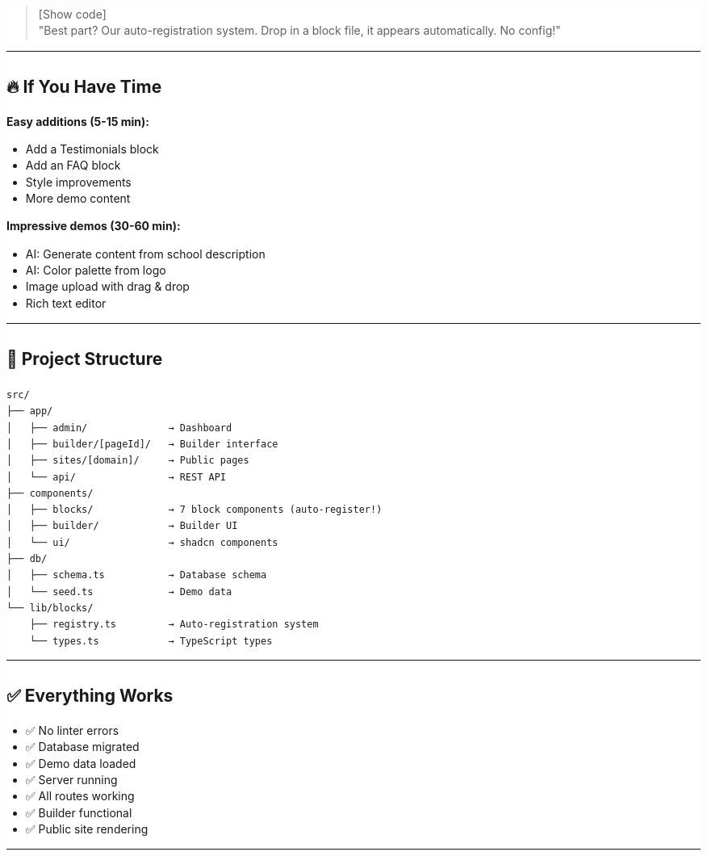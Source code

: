 >
> [Show code]  
> "Best part? Our auto-registration system. Drop in a block file, it appears automatically. No config!"

---

## 🔥 If You Have Time

**Easy additions (5-15 min):**
- Add a Testimonials block
- Add an FAQ block  
- Style improvements
- More demo content

**Impressive demos (30-60 min):**
- AI: Generate content from school description
- AI: Color palette from logo
- Image upload with drag & drop
- Rich text editor

---

## 📂 Project Structure

```
src/
├── app/
│   ├── admin/              → Dashboard
│   ├── builder/[pageId]/   → Builder interface
│   ├── sites/[domain]/     → Public pages
│   └── api/                → REST API
├── components/
│   ├── blocks/             → 7 block components (auto-register!)
│   ├── builder/            → Builder UI
│   └── ui/                 → shadcn components
├── db/
│   ├── schema.ts           → Database schema
│   └── seed.ts             → Demo data
└── lib/blocks/
    ├── registry.ts         → Auto-registration system
    └── types.ts            → TypeScript types
```

---

## ✅ Everything Works

- ✅ No linter errors
- ✅ Database migrated
- ✅ Demo data loaded
- ✅ Server running
- ✅ All routes working
- ✅ Builder functional
- ✅ Public site rendering

---